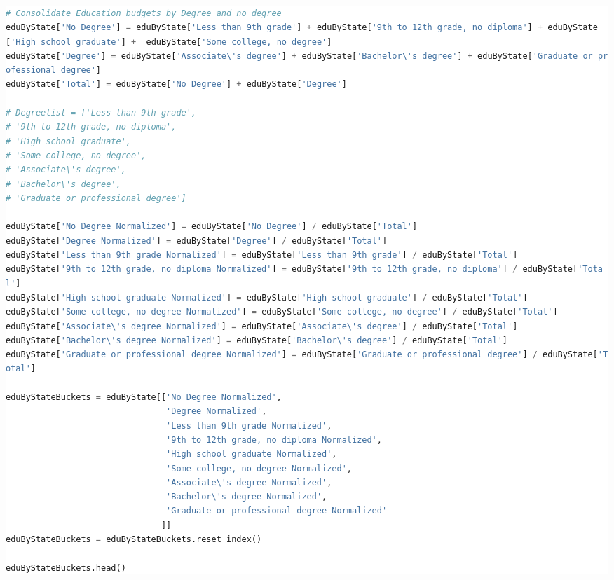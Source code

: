 


```python
# Consolidate Education budgets by Degree and no degree
eduByState['No Degree'] = eduByState['Less than 9th grade'] + eduByState['9th to 12th grade, no diploma'] + eduByState['High school graduate'] +  eduByState['Some college, no degree']
eduByState['Degree'] = eduByState['Associate\'s degree'] + eduByState['Bachelor\'s degree'] + eduByState['Graduate or professional degree']
eduByState['Total'] = eduByState['No Degree'] + eduByState['Degree']

# Degreelist = ['Less than 9th grade',
# '9th to 12th grade, no diploma',
# 'High school graduate',
# 'Some college, no degree',
# 'Associate\'s degree',
# 'Bachelor\'s degree',
# 'Graduate or professional degree']

eduByState['No Degree Normalized'] = eduByState['No Degree'] / eduByState['Total']
eduByState['Degree Normalized'] = eduByState['Degree'] / eduByState['Total']
eduByState['Less than 9th grade Normalized'] = eduByState['Less than 9th grade'] / eduByState['Total']
eduByState['9th to 12th grade, no diploma Normalized'] = eduByState['9th to 12th grade, no diploma'] / eduByState['Total']
eduByState['High school graduate Normalized'] = eduByState['High school graduate'] / eduByState['Total']
eduByState['Some college, no degree Normalized'] = eduByState['Some college, no degree'] / eduByState['Total']
eduByState['Associate\'s degree Normalized'] = eduByState['Associate\'s degree'] / eduByState['Total']
eduByState['Bachelor\'s degree Normalized'] = eduByState['Bachelor\'s degree'] / eduByState['Total']
eduByState['Graduate or professional degree Normalized'] = eduByState['Graduate or professional degree'] / eduByState['Total']

eduByStateBuckets = eduByState[['No Degree Normalized',
                                'Degree Normalized',
                                'Less than 9th grade Normalized',
                                '9th to 12th grade, no diploma Normalized',
                                'High school graduate Normalized',
                                'Some college, no degree Normalized',
                                'Associate\'s degree Normalized',
                                'Bachelor\'s degree Normalized',
                                'Graduate or professional degree Normalized'
                               ]]
eduByStateBuckets = eduByStateBuckets.reset_index()

eduByStateBuckets.head()
```




<div>
<style>
    .dataframe thead tr:only-child th {
        text-align: right;
    }
